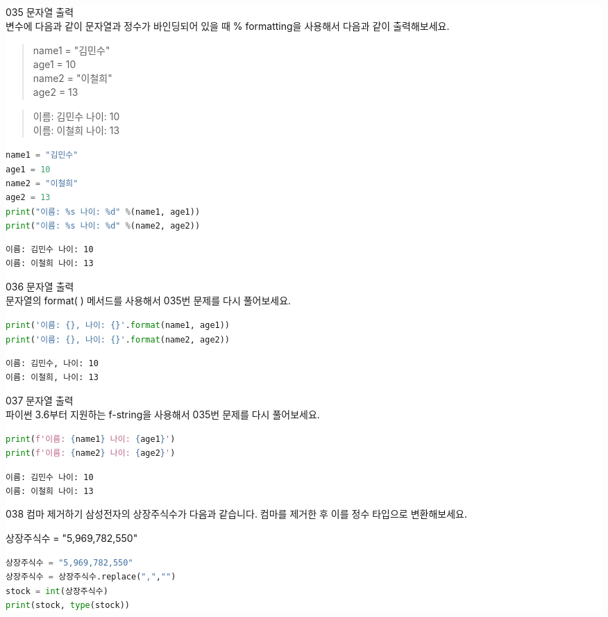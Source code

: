 
035 문자열 출력   
변수에 다음과 같이 문자열과 정수가 바인딩되어 있을 때 % formatting을 사용해서 다음과 같이 출력해보세요.   

> name1 = "김민수"    
> age1 = 10   
> name2 = "이철희"   
> age2 = 13   

>이름: 김민수 나이: 10   
>이름: 이철희 나이: 13   


```python
name1 = "김민수"
age1 = 10
name2 = "이철희"
age2 = 13
print("이름: %s 나이: %d" %(name1, age1))
print("이름: %s 나이: %d" %(name2, age2))
```

    이름: 김민수 나이: 10
    이름: 이철희 나이: 13
    

036 문자열 출력   
문자열의 format( ) 메서드를 사용해서 035번 문제를 다시 풀어보세요.


```python
print('이름: {}, 나이: {}'.format(name1, age1))
print('이름: {}, 나이: {}'.format(name2, age2))
```

    이름: 김민수, 나이: 10
    이름: 이철희, 나이: 13
    

037 문자열 출력   
파이썬 3.6부터 지원하는 f-string을 사용해서 035번 문제를 다시 풀어보세요.


```python
print(f'이름: {name1} 나이: {age1}')
print(f'이름: {name2} 나이: {age2}')
```

    이름: 김민수 나이: 10
    이름: 이철희 나이: 13
    

038 컴마 제거하기
삼성전자의 상장주식수가 다음과 같습니다. 컴마를 제거한 후 이를 정수 타입으로 변환해보세요.

상장주식수 = "5,969,782,550"


```python
상장주식수 = "5,969,782,550"
상장주식수 = 상장주식수.replace(",","")
stock = int(상장주식수)
print(stock, type(stock))
```
